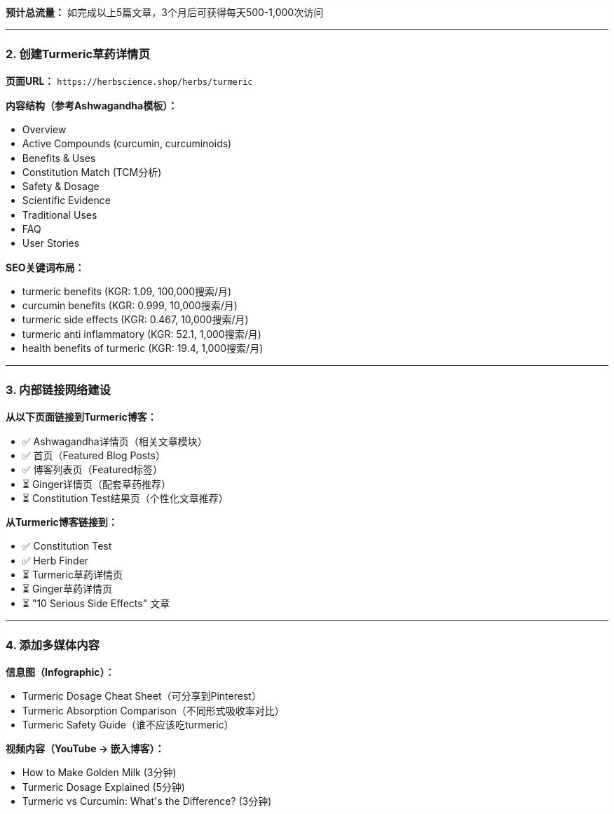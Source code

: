 **预计总流量：** 如完成以上5篇文章，3个月后可获得每天500-1,000次访问

---

### 2. 创建Turmeric草药详情页

**页面URL：** `https://herbscience.shop/herbs/turmeric`

**内容结构（参考Ashwagandha模板）：**
- Overview
- Active Compounds (curcumin, curcuminoids)
- Benefits & Uses
- Constitution Match (TCM分析)
- Safety & Dosage
- Scientific Evidence
- Traditional Uses
- FAQ
- User Stories

**SEO关键词布局：**
- turmeric benefits (KGR: 1.09, 100,000搜索/月)
- curcumin benefits (KGR: 0.999, 10,000搜索/月)
- turmeric side effects (KGR: 0.467, 10,000搜索/月)
- turmeric anti inflammatory (KGR: 52.1, 1,000搜索/月)
- health benefits of turmeric (KGR: 19.4, 1,000搜索/月)

---

### 3. 内部链接网络建设

**从以下页面链接到Turmeric博客：**
- ✅ Ashwagandha详情页（相关文章模块）
- ✅ 首页（Featured Blog Posts）
- ✅ 博客列表页（Featured标签）
- ⏳ Ginger详情页（配套草药推荐）
- ⏳ Constitution Test结果页（个性化文章推荐）

**从Turmeric博客链接到：**
- ✅ Constitution Test
- ✅ Herb Finder
- ⏳ Turmeric草药详情页
- ⏳ Ginger草药详情页
- ⏳ "10 Serious Side Effects" 文章

---

### 4. 添加多媒体内容

**信息图（Infographic）：**
- Turmeric Dosage Cheat Sheet（可分享到Pinterest）
- Turmeric Absorption Comparison（不同形式吸收率对比）
- Turmeric Safety Guide（谁不应该吃turmeric）

**视频内容（YouTube → 嵌入博客）：**
- How to Make Golden Milk (3分钟)
- Turmeric Dosage Explained (5分钟)
- Turmeric vs Curcumin: What's the Difference? (3分钟)
